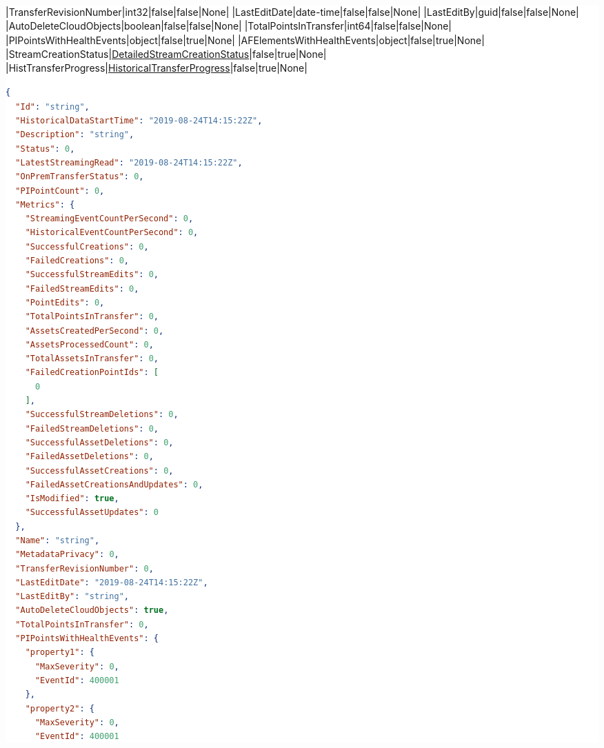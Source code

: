 |TransferRevisionNumber|int32|false|false|None|
|LastEditDate|date-time|false|false|None|
|LastEditBy|guid|false|false|None|
|AutoDeleteCloudObjects|boolean|false|false|None|
|TotalPointsInTransfer|int64|false|false|None|
|PIPointsWithHealthEvents|object|false|true|None|
|AFElementsWithHealthEvents|object|false|true|None|
|StreamCreationStatus|[DetailedStreamCreationStatus](#schemadetailedstreamcreationstatus)|false|true|None|
|HistTransferProgress|[HistoricalTransferProgress](#schemahistoricaltransferprogress)|false|true|None|

```json
{
  "Id": "string",
  "HistoricalDataStartTime": "2019-08-24T14:15:22Z",
  "Description": "string",
  "Status": 0,
  "LatestStreamingRead": "2019-08-24T14:15:22Z",
  "OnPremTransferStatus": 0,
  "PIPointCount": 0,
  "Metrics": {
    "StreamingEventCountPerSecond": 0,
    "HistoricalEventCountPerSecond": 0,
    "SuccessfulCreations": 0,
    "FailedCreations": 0,
    "SuccessfulStreamEdits": 0,
    "FailedStreamEdits": 0,
    "PointEdits": 0,
    "TotalPointsInTransfer": 0,
    "AssetsCreatedPerSecond": 0,
    "AssetsProcessedCount": 0,
    "TotalAssetsInTransfer": 0,
    "FailedCreationPointIds": [
      0
    ],
    "SuccessfulStreamDeletions": 0,
    "FailedStreamDeletions": 0,
    "SuccessfulAssetDeletions": 0,
    "FailedAssetDeletions": 0,
    "SuccessfulAssetCreations": 0,
    "FailedAssetCreationsAndUpdates": 0,
    "IsModified": true,
    "SuccessfulAssetUpdates": 0
  },
  "Name": "string",
  "MetadataPrivacy": 0,
  "TransferRevisionNumber": 0,
  "LastEditDate": "2019-08-24T14:15:22Z",
  "LastEditBy": "string",
  "AutoDeleteCloudObjects": true,
  "TotalPointsInTransfer": 0,
  "PIPointsWithHealthEvents": {
    "property1": {
      "MaxSeverity": 0,
      "EventId": 400001
    },
    "property2": {
      "MaxSeverity": 0,
      "EventId": 400001
```